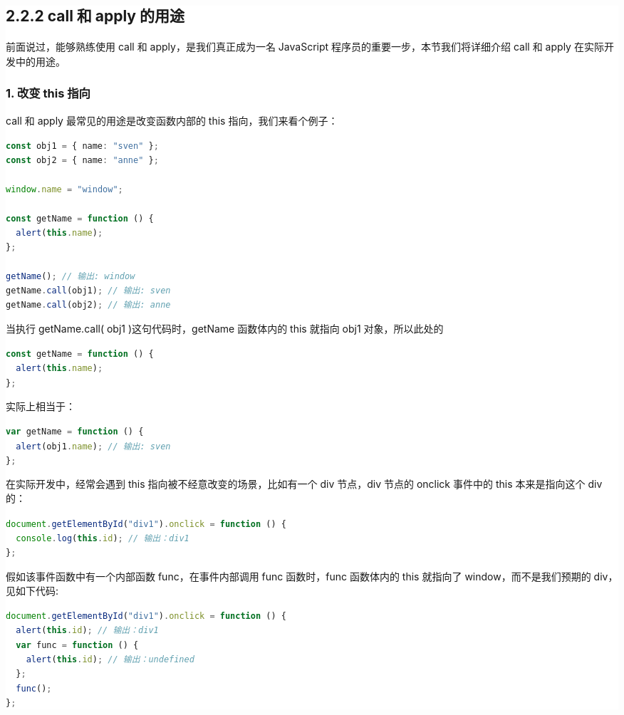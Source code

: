 ## 2.2.2 call 和 apply 的用途

前面说过，能够熟练使用 call 和 apply，是我们真正成为一名 JavaScript 程序员的重要一步，本节我们将详细介绍 call 和 apply 在实际开发中的用途。

### 1. 改变 this 指向

call 和 apply 最常见的用途是改变函数内部的 this 指向，我们来看个例子：

```ts
const obj1 = { name: "sven" };
const obj2 = { name: "anne" };

window.name = "window";

const getName = function () {
  alert(this.name);
};

getName(); // 输出: window
getName.call(obj1); // 输出: sven
getName.call(obj2); // 输出: anne
```

当执行 getName.call( obj1 )这句代码时，getName 函数体内的 this 就指向 obj1 对象，所以此处的

```ts
const getName = function () {
  alert(this.name);
};
```

实际上相当于：

```ts
var getName = function () {
  alert(obj1.name); // 输出: sven
};
```

在实际开发中，经常会遇到 this 指向被不经意改变的场景，比如有一个 div 节点，div 节点的 onclick 事件中的 this 本来是指向这个 div 的：

```ts
document.getElementById("div1").onclick = function () {
  console.log(this.id); // 输出：div1
};
```

假如该事件函数中有一个内部函数 func，在事件内部调用 func 函数时，func 函数体内的 this 就指向了 window，而不是我们预期的 div，见如下代码:

```ts
document.getElementById("div1").onclick = function () {
  alert(this.id); // 输出：div1
  var func = function () {
    alert(this.id); // 输出：undefined
  };
  func();
};
```
